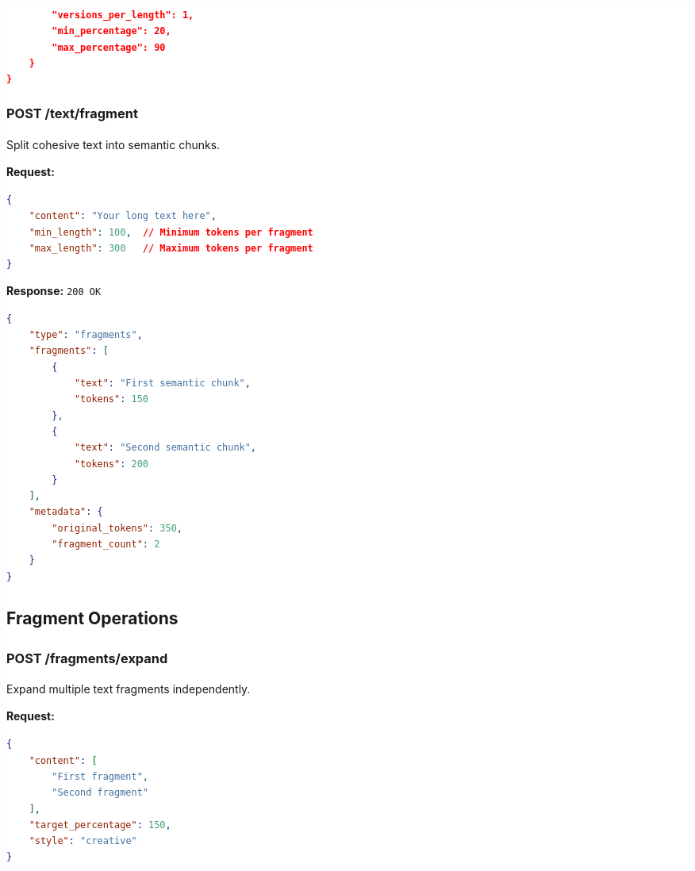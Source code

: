 ```json
        "versions_per_length": 1,
        "min_percentage": 20,
        "max_percentage": 90
    }
}
```

### POST /text/fragment
Split cohesive text into semantic chunks.

**Request:**
```json
{
    "content": "Your long text here",
    "min_length": 100,  // Minimum tokens per fragment
    "max_length": 300   // Maximum tokens per fragment
}
```

**Response:** `200 OK`
```json
{
    "type": "fragments",
    "fragments": [
        {
            "text": "First semantic chunk",
            "tokens": 150
        },
        {
            "text": "Second semantic chunk",
            "tokens": 200
        }
    ],
    "metadata": {
        "original_tokens": 350,
        "fragment_count": 2
    }
}
```

## Fragment Operations

### POST /fragments/expand
Expand multiple text fragments independently.

**Request:**
```json
{
    "content": [
        "First fragment",
        "Second fragment"
    ],
    "target_percentage": 150,
    "style": "creative"
}
```
